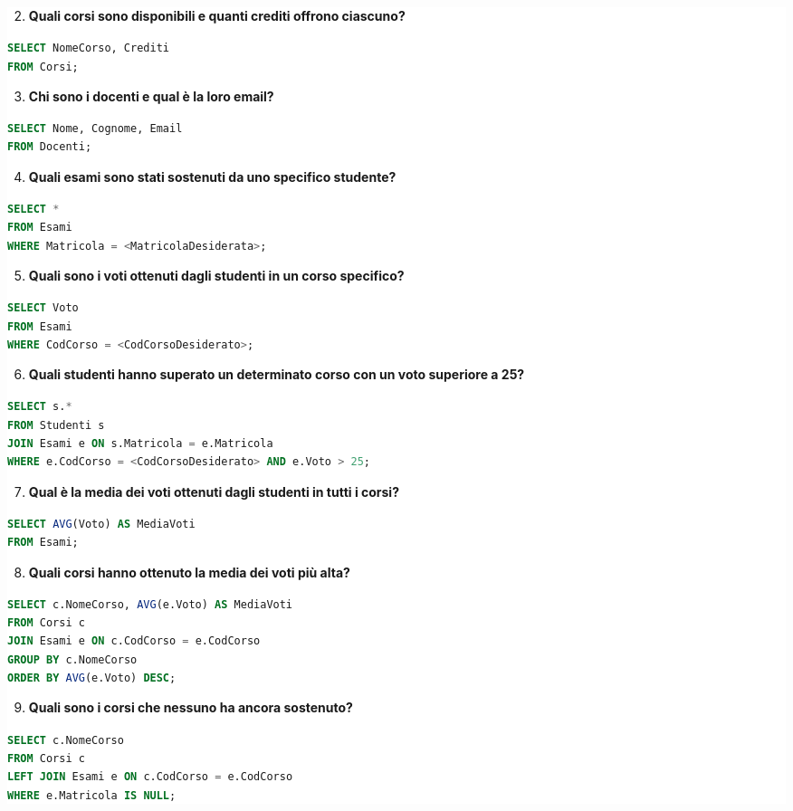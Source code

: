 2. **Quali corsi sono disponibili e quanti crediti offrono ciascuno?**

```sql
SELECT NomeCorso, Crediti
FROM Corsi;
```

3. **Chi sono i docenti e qual è la loro email?**

```sql
SELECT Nome, Cognome, Email
FROM Docenti;
```

4. **Quali esami sono stati sostenuti da uno specifico studente?**

```sql
SELECT *
FROM Esami
WHERE Matricola = <MatricolaDesiderata>;
```

5. **Quali sono i voti ottenuti dagli studenti in un corso specifico?**

```sql
SELECT Voto
FROM Esami
WHERE CodCorso = <CodCorsoDesiderato>;
```

6. **Quali studenti hanno superato un determinato corso con un voto superiore a 25?**

```sql
SELECT s.*
FROM Studenti s
JOIN Esami e ON s.Matricola = e.Matricola
WHERE e.CodCorso = <CodCorsoDesiderato> AND e.Voto > 25;
```

7. **Qual è la media dei voti ottenuti dagli studenti in tutti i corsi?**

```sql
SELECT AVG(Voto) AS MediaVoti
FROM Esami;
```

8. **Quali corsi hanno ottenuto la media dei voti più alta?**

```sql
SELECT c.NomeCorso, AVG(e.Voto) AS MediaVoti
FROM Corsi c
JOIN Esami e ON c.CodCorso = e.CodCorso
GROUP BY c.NomeCorso
ORDER BY AVG(e.Voto) DESC;
```

9. **Quali sono i corsi che nessuno ha ancora sostenuto?**

```sql
SELECT c.NomeCorso
FROM Corsi c
LEFT JOIN Esami e ON c.CodCorso = e.CodCorso
WHERE e.Matricola IS NULL;
```
